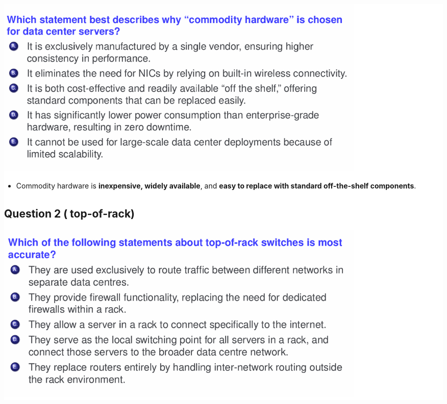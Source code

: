 <img src="img/image-20250516215219263.png" alt="image-20250516215219263" style="zoom:67%;" />

- Commodity hardware is **inexpensive, widely available**, and **easy to replace with standard off-the-shelf components**.



## Question 2 ( top-of-rack)

<img src="img/image-20250516215411280.png" alt="image-20250516215411280" style="zoom:67%;" />
